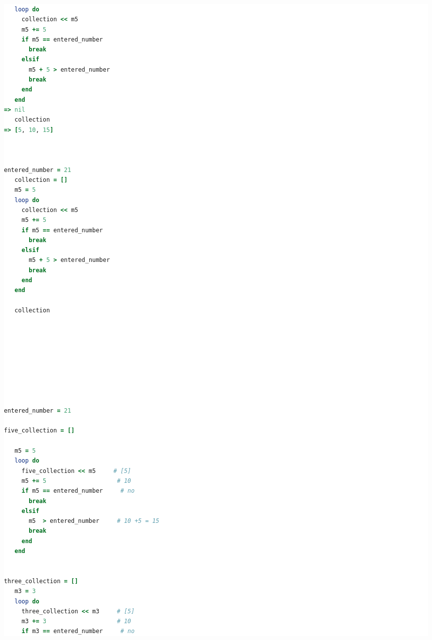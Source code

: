 ```ruby
   loop do
     collection << m5
     m5 += 5
     if m5 == entered_number
       break
     elsif  
       m5 + 5 > entered_number
       break
     end  
   end  
=> nil
   collection
=> [5, 10, 15]
   


entered_number = 21
   collection = []
   m5 = 5
   loop do
     collection << m5
     m5 += 5
     if m5 == entered_number
       break
     elsif  
       m5 + 5 > entered_number
       break
     end  
   end  

   collection









entered_number = 21

five_collection = []

   m5 = 5
   loop do   
     five_collection << m5     # [5]
     m5 += 5                    # 10  
     if m5 == entered_number     # no
       break       
     elsif         
       m5  > entered_number     # 10 +5 = 15  
       break       
     end         
   end       


three_collection = []   
   m3 = 3   
   loop do   
     three_collection << m3     # [5]
     m3 += 3                    # 10  
     if m3 == entered_number     # no
```